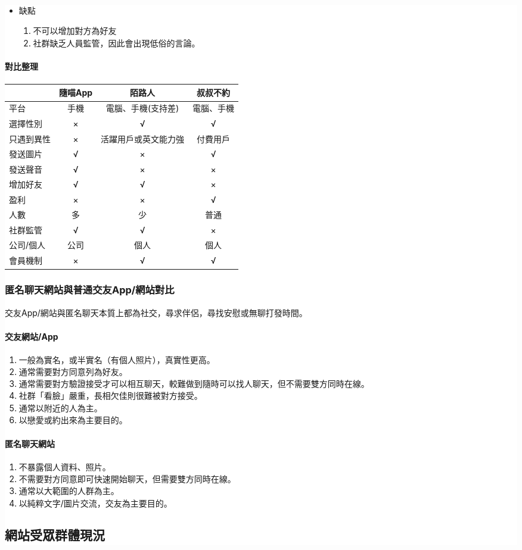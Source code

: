   - 缺點

    1. 不可以增加對方為好友
    2. 社群缺乏人員監管，因此會出現低俗的言論。

#### 對比整理

|       | 隨喵App |    陌路人     | 叔叔不約  |
| :---- | :---: | :--------: | :---: |
| 平台    |  手機   | 電腦、手機(支持差) | 電腦、手機 |
| 選擇性別  |   ×   |     √      |   √   |
| 只遇到異性 |   ×   | 活躍用戶或英文能力強 | 付費用戶  |
| 發送圖片  |   √   |     ×      |   √   |
| 發送聲音  |   √   |     ×      |   ×   |
| 增加好友  |   √   |     √      |   ×   |
| 盈利    |   ×   |     ×      |   √   |
| 人數    |   多   |     少      |  普通   |
| 社群監管  |   √   |     √      |   ×   |
| 公司/個人 |  公司   |     個人     |  個人   |
| 會員機制  |   ×   |     √      |   √   |



### 匿名聊天網站與普通交友App/網站對比

交友App/網站與匿名聊天本質上都為社交，尋求伴侶，尋找安慰或無聊打發時間。

#### 交友網站/App

1. 一般為實名，或半實名（有個人照片），真實性更高。
2. 通常需要對方同意列為好友。
3. 通常需要對方驗證接受才可以相互聊天，較難做到隨時可以找人聊天，但不需要雙方同時在線。
4. 社群「看臉」嚴重，長相欠佳則很難被對方接受。
5. 通常以附近的人為主。
6. 以戀愛或約出來為主要目的。

#### 匿名聊天網站

1. 不暴露個人資料、照片。
2. 不需要對方同意即可快速開始聊天，但需要雙方同時在線。
3. 通常以大範圍的人群為主。
4. 以純粹文字/圖片交流，交友為主要目的。



## 網站受眾群體現況
